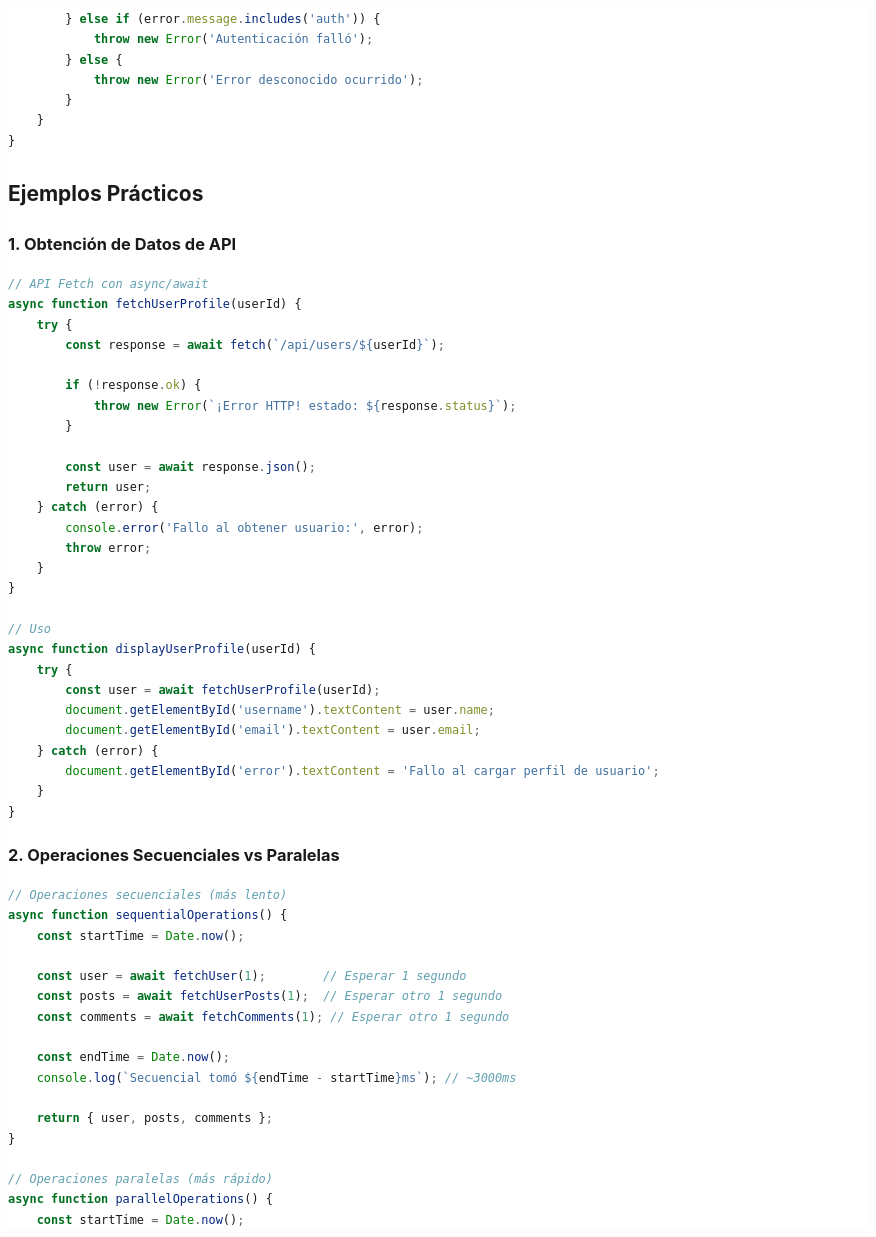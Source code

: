 ```javascript
        } else if (error.message.includes('auth')) {
            throw new Error('Autenticación falló');
        } else {
            throw new Error('Error desconocido ocurrido');
        }
    }
}
```

## Ejemplos Prácticos

### 1. Obtención de Datos de API

```javascript
// API Fetch con async/await
async function fetchUserProfile(userId) {
    try {
        const response = await fetch(`/api/users/${userId}`);

        if (!response.ok) {
            throw new Error(`¡Error HTTP! estado: ${response.status}`);
        }

        const user = await response.json();
        return user;
    } catch (error) {
        console.error('Fallo al obtener usuario:', error);
        throw error;
    }
}

// Uso
async function displayUserProfile(userId) {
    try {
        const user = await fetchUserProfile(userId);
        document.getElementById('username').textContent = user.name;
        document.getElementById('email').textContent = user.email;
    } catch (error) {
        document.getElementById('error').textContent = 'Fallo al cargar perfil de usuario';
    }
}
```

### 2. Operaciones Secuenciales vs Paralelas

```javascript
// Operaciones secuenciales (más lento)
async function sequentialOperations() {
    const startTime = Date.now();

    const user = await fetchUser(1);        // Esperar 1 segundo
    const posts = await fetchUserPosts(1);  // Esperar otro 1 segundo
    const comments = await fetchComments(1); // Esperar otro 1 segundo

    const endTime = Date.now();
    console.log(`Secuencial tomó ${endTime - startTime}ms`); // ~3000ms

    return { user, posts, comments };
}

// Operaciones paralelas (más rápido)
async function parallelOperations() {
    const startTime = Date.now();
```